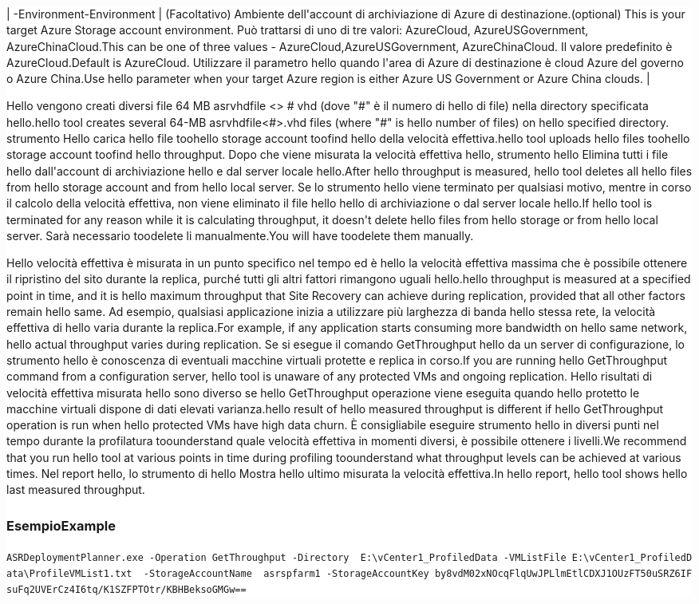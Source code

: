 | <span data-ttu-id="282c8-401">-Environment</span><span class="sxs-lookup"><span data-stu-id="282c8-401">-Environment</span></span> | <span data-ttu-id="282c8-402">(Facoltativo) Ambiente dell'account di archiviazione di Azure di destinazione.</span><span class="sxs-lookup"><span data-stu-id="282c8-402">(optional) This is your target Azure Storage account environment.</span></span> <span data-ttu-id="282c8-403">Può trattarsi di uno di tre valori: AzureCloud, AzureUSGovernment, AzureChinaCloud.</span><span class="sxs-lookup"><span data-stu-id="282c8-403">This can be one of three values - AzureCloud,AzureUSGovernment, AzureChinaCloud.</span></span> <span data-ttu-id="282c8-404">Il valore predefinito è AzureCloud.</span><span class="sxs-lookup"><span data-stu-id="282c8-404">Default is AzureCloud.</span></span> <span data-ttu-id="282c8-405">Utilizzare il parametro hello quando l'area di Azure di destinazione è cloud Azure del governo o Azure China.</span><span class="sxs-lookup"><span data-stu-id="282c8-405">Use hello parameter when your target Azure region is either Azure US Government or Azure China clouds.</span></span> |

<span data-ttu-id="282c8-406">Hello vengono creati diversi file 64 MB asrvhdfile <> # vhd (dove "#" è il numero di hello di file) nella directory specificata hello.</span><span class="sxs-lookup"><span data-stu-id="282c8-406">hello tool creates several 64-MB asrvhdfile<#>.vhd files (where "#" is hello number of files) on hello specified directory.</span></span> <span data-ttu-id="282c8-407">strumento Hello carica hello file toohello storage account toofind hello della velocità effettiva.</span><span class="sxs-lookup"><span data-stu-id="282c8-407">hello tool uploads hello files toohello storage account toofind hello throughput.</span></span> <span data-ttu-id="282c8-408">Dopo che viene misurata la velocità effettiva hello, strumento hello Elimina tutti i file hello dall'account di archiviazione hello e dal server locale hello.</span><span class="sxs-lookup"><span data-stu-id="282c8-408">After hello throughput is measured, hello tool deletes all hello files from hello storage account and from hello local server.</span></span> <span data-ttu-id="282c8-409">Se lo strumento hello viene terminato per qualsiasi motivo, mentre in corso il calcolo della velocità effettiva, non viene eliminato il file hello hello di archiviazione o dal server locale hello.</span><span class="sxs-lookup"><span data-stu-id="282c8-409">If hello tool is terminated for any reason while it is calculating throughput, it doesn't delete hello files from hello storage or from hello local server.</span></span> <span data-ttu-id="282c8-410">Sarà necessario toodelete li manualmente.</span><span class="sxs-lookup"><span data-stu-id="282c8-410">You will have toodelete them manually.</span></span>

<span data-ttu-id="282c8-411">Hello velocità effettiva è misurata in un punto specifico nel tempo ed è hello la velocità effettiva massima che è possibile ottenere il ripristino del sito durante la replica, purché tutti gli altri fattori rimangono uguali hello.</span><span class="sxs-lookup"><span data-stu-id="282c8-411">hello throughput is measured at a specified point in time, and it is hello maximum throughput that Site Recovery can achieve during replication, provided that all other factors remain hello same.</span></span> <span data-ttu-id="282c8-412">Ad esempio, qualsiasi applicazione inizia a utilizzare più larghezza di banda hello stessa rete, la velocità effettiva di hello varia durante la replica.</span><span class="sxs-lookup"><span data-stu-id="282c8-412">For example, if any application starts consuming more bandwidth on hello same network, hello actual throughput varies during replication.</span></span> <span data-ttu-id="282c8-413">Se si esegue il comando GetThroughput hello da un server di configurazione, lo strumento hello è conoscenza di eventuali macchine virtuali protette e replica in corso.</span><span class="sxs-lookup"><span data-stu-id="282c8-413">If you are running hello GetThroughput command from a configuration server, hello tool is unaware of any protected VMs and ongoing replication.</span></span> <span data-ttu-id="282c8-414">Hello risultati di velocità effettiva misurata hello sono diverso se hello GetThroughput operazione viene eseguita quando hello protetto le macchine virtuali dispone di dati elevati varianza.</span><span class="sxs-lookup"><span data-stu-id="282c8-414">hello result of hello measured throughput is different if hello GetThroughput operation is run when hello protected VMs have high data churn.</span></span> <span data-ttu-id="282c8-415">È consigliabile eseguire strumento hello in diversi punti nel tempo durante la profilatura toounderstand quale velocità effettiva in momenti diversi, è possibile ottenere i livelli.</span><span class="sxs-lookup"><span data-stu-id="282c8-415">We recommend that you run hello tool at various points in time during profiling toounderstand what throughput levels can be achieved at various times.</span></span> <span data-ttu-id="282c8-416">Nel report hello, lo strumento di hello Mostra hello ultimo misurata la velocità effettiva.</span><span class="sxs-lookup"><span data-stu-id="282c8-416">In hello report, hello tool shows hello last measured throughput.</span></span>

### <a name="example"></a><span data-ttu-id="282c8-417">Esempio</span><span class="sxs-lookup"><span data-stu-id="282c8-417">Example</span></span>
```
ASRDeploymentPlanner.exe -Operation GetThroughput -Directory  E:\vCenter1_ProfiledData -VMListFile E:\vCenter1_ProfiledData\ProfileVMList1.txt  -StorageAccountName  asrspfarm1 -StorageAccountKey by8vdM02xNOcqFlqUwJPLlmEtlCDXJ1OUzFT50uSRZ6IFsuFq2UVErCz4I6tq/K1SZFPTOtr/KBHBeksoGMGw==
```
